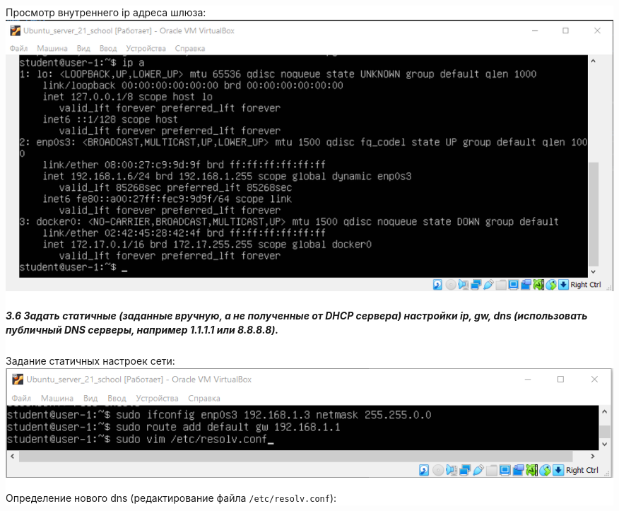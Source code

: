 Просмотр внутреннего ip адреса шлюза:
![Внутренний ip адрес шлюза](img/Screenshot_3_10.png)

##### 3.6 Задать статичные (заданные вручную, а не полученные от DHCP сервера) настройки ip, gw, dns (использовать публичный DNS серверы, например 1.1.1.1 или 8.8.8.8).  

Задание статичных настроек сети:
![Задать статичные настройки ip, gw, dns](img/Screenshot_3_11.png)

Определение нового dns (редактирование файла `/etc/resolv.conf`):